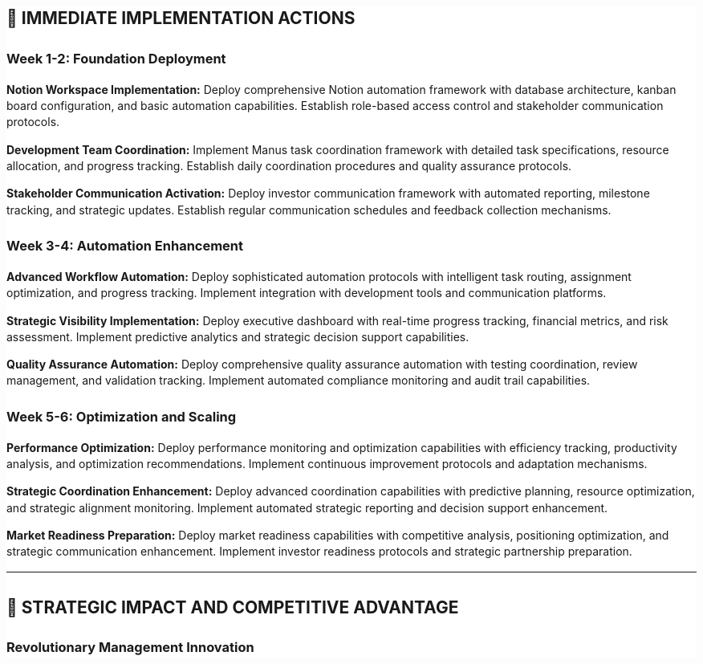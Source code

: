 
## 🚀 **IMMEDIATE IMPLEMENTATION ACTIONS**

### **Week 1-2: Foundation Deployment**

**Notion Workspace Implementation:**
Deploy comprehensive Notion automation framework with database architecture, kanban board configuration, and basic automation capabilities. Establish role-based access control and stakeholder communication protocols.

**Development Team Coordination:**
Implement Manus task coordination framework with detailed task specifications, resource allocation, and progress tracking. Establish daily coordination procedures and quality assurance protocols.

**Stakeholder Communication Activation:**
Deploy investor communication framework with automated reporting, milestone tracking, and strategic updates. Establish regular communication schedules and feedback collection mechanisms.

### **Week 3-4: Automation Enhancement**

**Advanced Workflow Automation:**
Deploy sophisticated automation protocols with intelligent task routing, assignment optimization, and progress tracking. Implement integration with development tools and communication platforms.

**Strategic Visibility Implementation:**
Deploy executive dashboard with real-time progress tracking, financial metrics, and risk assessment. Implement predictive analytics and strategic decision support capabilities.

**Quality Assurance Automation:**
Deploy comprehensive quality assurance automation with testing coordination, review management, and validation tracking. Implement automated compliance monitoring and audit trail capabilities.

### **Week 5-6: Optimization and Scaling**

**Performance Optimization:**
Deploy performance monitoring and optimization capabilities with efficiency tracking, productivity analysis, and optimization recommendations. Implement continuous improvement protocols and adaptation mechanisms.

**Strategic Coordination Enhancement:**
Deploy advanced coordination capabilities with predictive planning, resource optimization, and strategic alignment monitoring. Implement automated strategic reporting and decision support enhancement.

**Market Readiness Preparation:**
Deploy market readiness capabilities with competitive analysis, positioning optimization, and strategic communication enhancement. Implement investor readiness protocols and strategic partnership preparation.

---

## 🌟 **STRATEGIC IMPACT AND COMPETITIVE ADVANTAGE**

### **Revolutionary Management Innovation**
